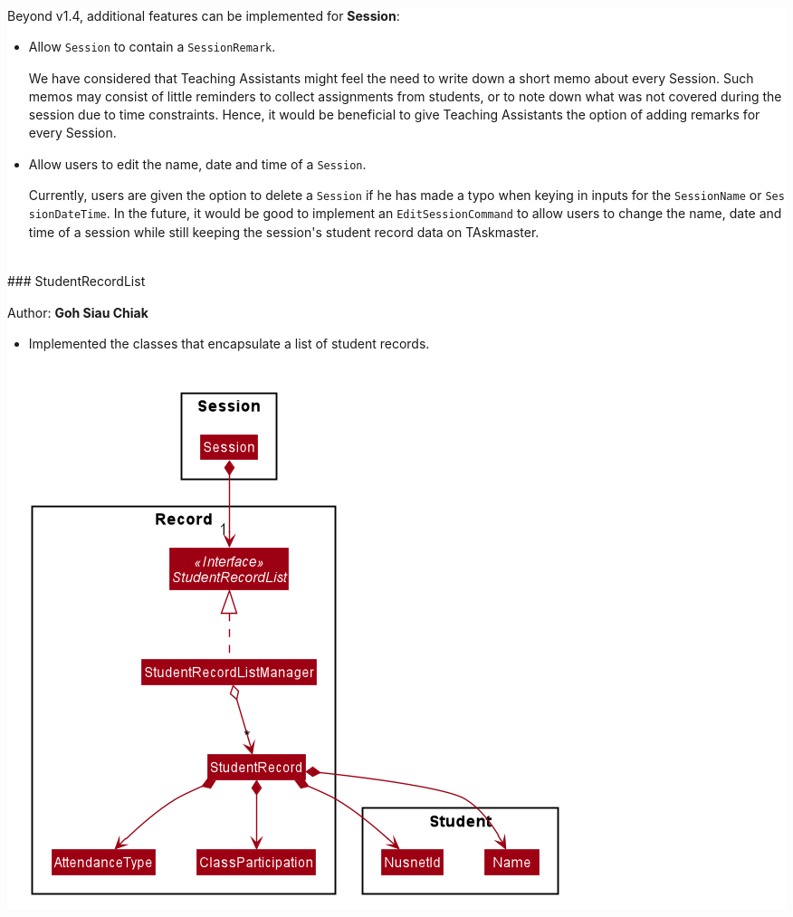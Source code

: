 Beyond v1.4, additional features can be implemented for **Session**:

* Allow `Session` to contain a `SessionRemark`.

    We have considered that Teaching Assistants might feel the need to write down a short memo about every Session. Such memos
    may consist of little reminders to collect assignments from students, or to note down what was not covered during the session due
    to time constraints. Hence, it would be beneficial to give Teaching Assistants the option of adding remarks for every Session.

* Allow users to edit the name, date and time of a `Session`.

    Currently, users are given the option to delete a `Session` if he has made a typo when keying in inputs for 
    the `SessionName` or `SessionDateTime`. In the future, it would be good to implement an `EditSessionCommand`
    to allow users to change the name, date and time of a session while still keeping the session's student record data on TAskmaster.
<br>

<div style="page-break-after: always;"></div>
### StudentRecordList

Author: **Goh Siau Chiak**

* Implemented the classes that encapsulate a list of student records.

![Structure of StudentRecordList Component](images/StudentRecordDiagram.png)
